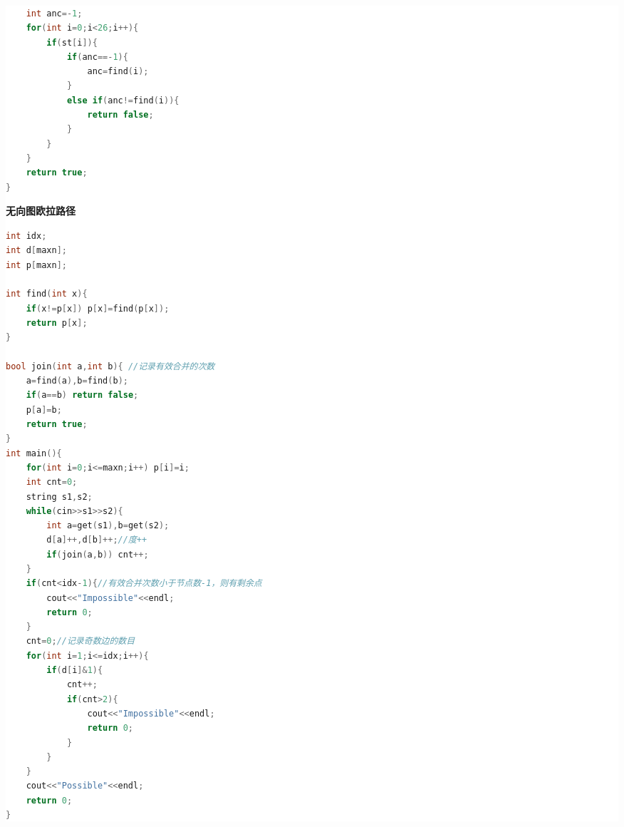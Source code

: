 ```cpp
    int anc=-1;
    for(int i=0;i<26;i++){
        if(st[i]){
            if(anc==-1){
                anc=find(i);
            }
            else if(anc!=find(i)){
                return false;
            }
        }
    }
    return true;
}
```

**无向图欧拉路径**

```cpp
int idx;
int d[maxn];
int p[maxn];

int find(int x){
    if(x!=p[x]) p[x]=find(p[x]);
    return p[x];
}

bool join(int a,int b){ //记录有效合并的次数
    a=find(a),b=find(b);
    if(a==b) return false;
    p[a]=b;
    return true;
}
int main(){
    for(int i=0;i<=maxn;i++) p[i]=i;
    int cnt=0;
    string s1,s2;
    while(cin>>s1>>s2){
        int a=get(s1),b=get(s2);
        d[a]++,d[b]++;//度++
        if(join(a,b)) cnt++;
    }
    if(cnt<idx-1){//有效合并次数小于节点数-1，则有剩余点
        cout<<"Impossible"<<endl;
        return 0;
    }
    cnt=0;//记录奇数边的数目
    for(int i=1;i<=idx;i++){
        if(d[i]&1){
            cnt++;
            if(cnt>2){
                cout<<"Impossible"<<endl;
                return 0;
            }
        }
    }
    cout<<"Possible"<<endl;
    return 0;
}
```
